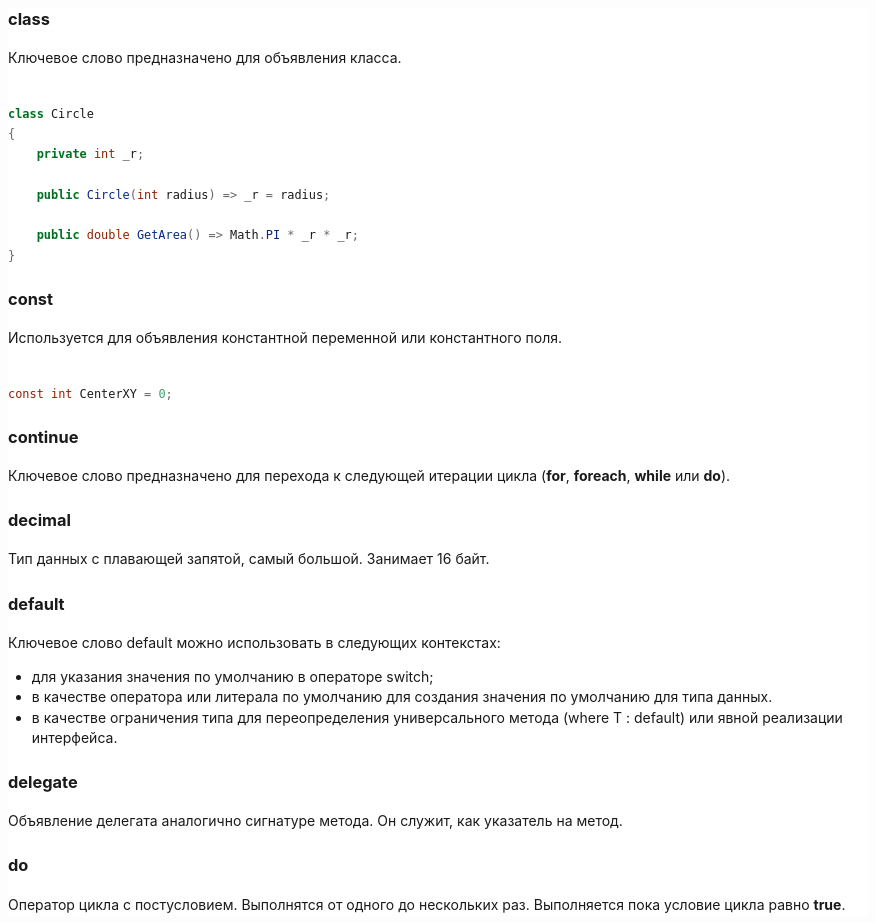 ### class

Ключевое слово предназначено для объявления класса.

```cs

class Circle
{
	private int _r;

	public Circle(int radius) => _r = radius;

	public double GetArea() => Math.PI * _r * _r;
}

```

### const

Используется для объявления константной переменной или константного поля.

```cs

const int CenterXY = 0;

```

### continue

Ключевое слово предназначено для перехода к следующей итерации цикла (**for**, **foreach**, **while** или **do**).

### decimal

Тип данных с плавающей запятой, самый большой. Занимает 16 байт.

### default

Ключевое слово default можно использовать в следующих контекстах:

- для указания значения по умолчанию в операторе switch;
- в качестве оператора или литерала по умолчанию для создания значения по умолчанию для типа данных.
- в качестве ограничения типа для переопределения универсального метода (where T : default) или явной реализации интерфейса.

### delegate

Объявление делегата аналогично сигнатуре метода. Он служит, как указатель на метод.

### do

Оператор цикла с постусловием. Выполнятся от одного до нескольких раз. Выполняется пока условие цикла равно **true**.
